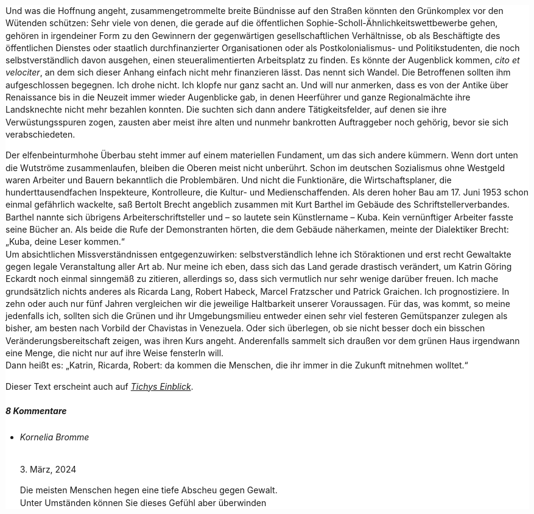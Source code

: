 Und was die Hoffnung angeht, zusammengetrommelte breite Bündnisse auf den Straßen könnten den Grünkomplex vor den Wütenden schützen: Sehr viele von denen, die gerade auf die öffentlichen Sophie-Scholl-Ähnlichkeitswettbewerbe gehen, gehören in irgendeiner Form zu den Gewinnern der gegenwärtigen gesellschaftlichen Verhältnisse, ob als Beschäftigte des öffentlichen Dienstes oder staatlich durchfinanzierter Organisationen oder als Postkolonialismus- und Politikstudenten, die noch selbstverständlich davon ausgehen, einen steueralimentierten Arbeitsplatz zu finden. Es könnte der Augenblick kommen, _cito et velociter_, an dem sich dieser Anhang einfach nicht mehr finanzieren lässt. Das nennt sich Wandel. Die Betroffenen sollten ihm aufgeschlossen begegnen. Ich drohe nicht. Ich klopfe nur ganz sacht an. Und will nur anmerken, dass es von der Antike über Renaissance bis in die Neuzeit immer wieder Augenblicke gab, in denen Heerführer und ganze Regionalmächte ihre Landsknechte nicht mehr bezahlen konnten. Die suchten sich dann andere Tätigkeitsfelder, auf denen sie ihre Verwüstungsspuren zogen, zausten aber meist ihre alten und nunmehr bankrotten Auftraggeber noch gehörig, bevor sie sich verabschiedeten.

Der elfenbeinturmhohe Überbau steht immer auf einem materiellen Fundament, um das sich andere kümmern. Wenn dort unten die Wutströme zusammenlaufen, bleiben die Oberen meist nicht unberührt. Schon im deutschen Sozialismus ohne Westgeld waren Arbeiter und Bauern bekanntlich die Problembären. Und nicht die Funktionäre, die Wirtschaftsplaner, die hunderttausendfachen Inspekteure, Kontrolleure, die Kultur- und Medienschaffenden. Als deren hoher Bau am 17. Juni 1953 schon einmal gefährlich wackelte, saß Bertolt Brecht angeblich zusammen mit Kurt Barthel im Gebäude des Schriftstellerverbandes. Barthel nannte sich übrigens Arbeiterschriftsteller und – so lautete sein Künstlername – Kuba. Kein vernünftiger Arbeiter fasste seine Bücher an. Als beide die Rufe der Demonstranten hörten, die dem Gebäude näherkamen, meinte der Dialektiker Brecht: „Kuba, deine Leser kommen.“<br>
Um absichtlichen Missverständnissen entgegenzuwirken: selbstverständlich lehne ich Störaktionen und erst recht Gewaltakte gegen legale Veranstaltung aller Art ab. Nur meine ich eben, dass sich das Land gerade drastisch verändert, um Katrin Göring Eckardt noch einmal sinngemäß zu zitieren, allerdings so, dass sich vermutlich nur sehr wenige darüber freuen. Ich mache grundsätzlich nichts anderes als Ricarda Lang, Robert Habeck, Marcel Fratzscher und Patrick Graichen. Ich prognostiziere. In zehn oder auch nur fünf Jahren vergleichen wir die jeweilige Haltbarkeit unserer Voraussagen. Für das, was kommt, so meine jedenfalls ich, sollten sich die Grünen und ihr Umgebungsmilieu entweder einen sehr viel festeren Gemütspanzer zulegen als bisher, am besten nach Vorbild der Chavistas in Venezuela. Oder sich überlegen, ob sie nicht besser doch ein bisschen Veränderungsbereitschaft zeigen, was ihren Kurs angeht. Anderenfalls sammelt sich draußen vor dem grünen Haus irgendwann eine Menge, die nicht nur auf ihre Weise fensterln will.<br>
Dann heißt es: „Katrin, Ricarda, Robert: da kommen die Menschen, die ihr immer in die Zukunft mitnehmen wolltet.“





<p class=grayhr></p>

Dieser Text erscheint auch auf [_Tichys Einblick_](https://www.tichyseinblick.de/).



<h5 class="comments-h">
8 Kommentare </h5>
<ul class="commentlist">
<li class="comment even thread-even depth-1 clearfix" id="li-comment-120576">
<h6 class="author">Kornelia Bromme</h6> <span class="date">3. März, 2024</span>



Die meisten Menschen hegen eine tiefe Abscheu gegen Gewalt.<br>
Unter Umständen können Sie dieses Gefühl aber überwinden
